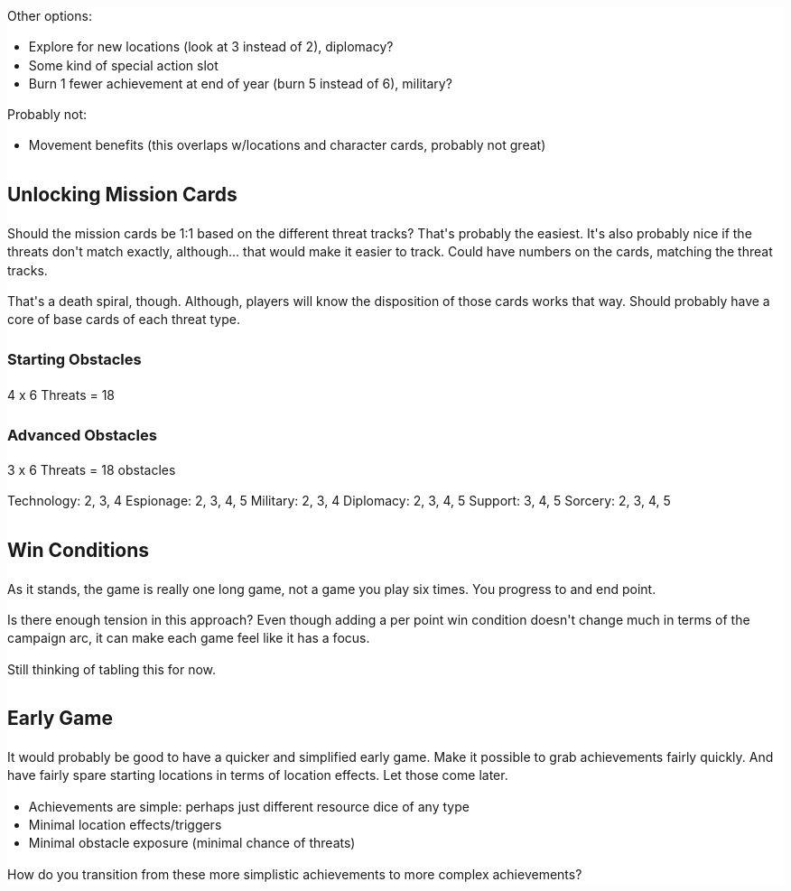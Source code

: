 Other options:

* Explore for new locations (look at 3 instead of 2), diplomacy?
* Some kind of special action slot
* Burn 1 fewer achievement at end of year (burn 5 instead of 6), military?

Probably not:

* Movement benefits (this overlaps w/locations and character cards, probably not great)

## Unlocking Mission Cards

Should the mission cards be 1:1 based on the different threat tracks? That's probably the easiest. It's also probably nice if the threats don't match exactly, although... that would make it easier to track. Could have numbers on the cards, matching the threat tracks.

That's a death spiral, though. Although, players will know the disposition of those cards works that way. Should probably have a core of base cards of each threat type.

### Starting Obstacles

4 x 6 Threats = 18

### Advanced Obstacles

3 x 6 Threats = 18 obstacles

Technology: 2, 3, 4
Espionage: 2, 3, 4, 5
Military: 2, 3, 4
Diplomacy: 2, 3, 4, 5
Support: 3, 4, 5
Sorcery: 2, 3, 4, 5

## Win Conditions

As it stands, the game is really one long game, not a game you play six times. You progress to and end point.

Is there enough tension in this approach? Even though adding a per point win condition doesn't change much in terms of the campaign arc, it can make each game feel like it has a focus.

Still thinking of tabling this for now.

## Early Game

It would probably be good to have a quicker and simplified early game. Make it possible to grab achievements fairly quickly. And have fairly spare starting locations in terms of location effects. Let those come later.

* Achievements are simple: perhaps just different resource dice of any type
* Minimal location effects/triggers
* Minimal obstacle exposure (minimal chance of threats)

How do you transition from these more simplistic achievements to more complex achievements?
